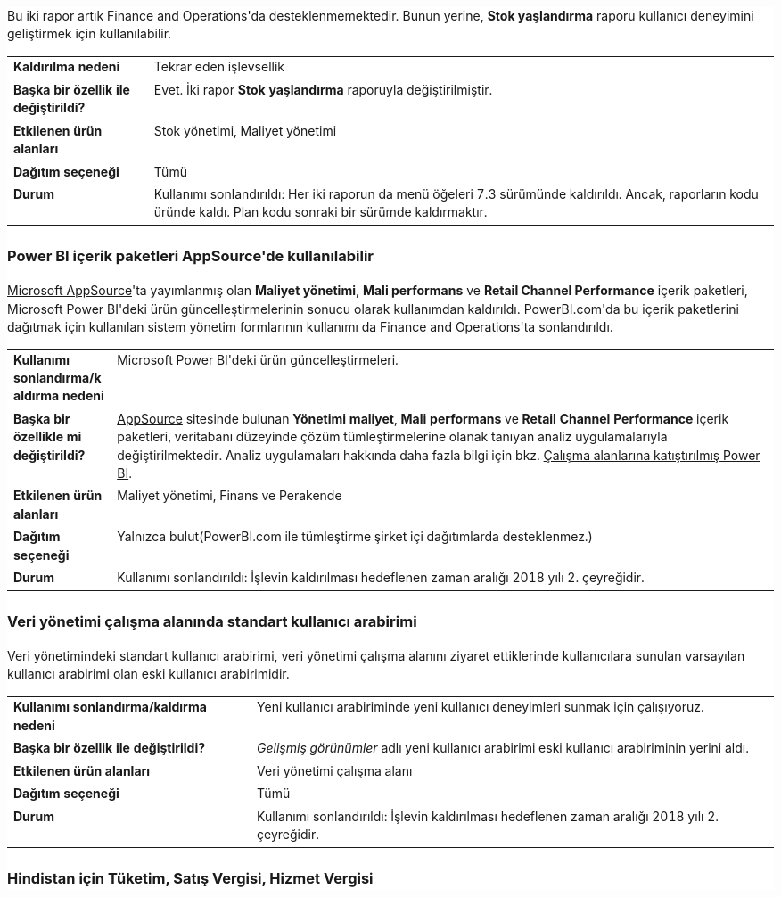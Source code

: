 Bu iki rapor artık Finance and Operations'da desteklenmemektedir. Bunun yerine, **Stok yaşlandırma** raporu kullanıcı deneyimini geliştirmek için kullanılabilir.

|   |  |
|--------------|-----------------------|
| **Kaldırılma nedeni**       | Tekrar eden işlevsellik  |
| **Başka bir özellik ile değiştirildi?** | Evet. İki rapor **Stok yaşlandırma** raporuyla değiştirilmiştir.     |
| **Etkilenen ürün alanları**       | Stok yönetimi, Maliyet yönetimi        |
| **Dağıtım seçeneği**        | Tümü|
| **Durum**                       | Kullanımı sonlandırıldı: Her iki raporun da menü öğeleri 7.3 sürümünde kaldırıldı. Ancak, raporların kodu üründe kaldı. Plan kodu sonraki bir sürümde kaldırmaktır. |

### <a name="power-bi-content-packs-available-on-appsource"></a>Power BI içerik paketleri AppSource'de kullanılabilir
[Microsoft AppSource](https://appsource.microsoft.com)'ta yayımlanmış olan **Maliyet yönetimi**, **Mali performans** ve **Retail Channel Performance** içerik paketleri, Microsoft Power BI'deki ürün güncelleştirmelerinin sonucu olarak kullanımdan kaldırıldı. PowerBI.com'da bu içerik paketlerini dağıtmak için kullanılan sistem yönetim formlarının kullanımı da Finance and Operations'ta sonlandırıldı.

|   |  |
|------------|--------------------|
| **Kullanımı sonlandırma/kaldırma nedeni** | Microsoft Power BI'deki ürün güncelleştirmeleri. |
| **Başka bir özellikle mi değiştirildi?**   | [AppSource](https://appsource.microsoft.com) sitesinde bulunan **Yönetimi maliyet**, **Mali performans** ve **Retail Channel Performance** içerik paketleri, veritabanı düzeyinde çözüm tümleştirmelerine olanak tanıyan analiz uygulamalarıyla değiştirilmektedir. Analiz uygulamaları hakkında daha fazla bilgi için bkz. [Çalışma alanlarına katıştırılmış Power BI](../../dev-itpro/analytics/embed-power-bi-workspaces.md).    |
| **Etkilenen ürün alanları**         | Maliyet yönetimi, Finans ve Perakende                                                                                               |
| **Dağıtım seçeneği**              | Yalnızca bulut(PowerBI.com ile tümleştirme şirket içi dağıtımlarda desteklenmez.)                                                                                                            |
| **Durum**                         | Kullanımı sonlandırıldı: İşlevin kaldırılması hedeflenen zaman aralığı 2018 yılı 2. çeyreğidir.    |

### <a name="standard-ui-in-data-management-workspace"></a>Veri yönetimi çalışma alanında standart kullanıcı arabirimi

Veri yönetimindeki standart kullanıcı arabirimi, veri yönetimi çalışma alanını ziyaret ettiklerinde kullanıcılara sunulan varsayılan kullanıcı arabirimi olan eski kullanıcı arabirimidir.

|   |  |
|------------------|-------------------------|
| **Kullanımı sonlandırma/kaldırma nedeni** | Yeni kullanıcı arabiriminde yeni kullanıcı deneyimleri sunmak için çalışıyoruz.             |
| **Başka bir özellik ile değiştirildi?**   | *Gelişmiş görünümler* adlı yeni kullanıcı arabirimi eski kullanıcı arabiriminin yerini aldı.            |
| **Etkilenen ürün alanları**         | Veri yönetimi çalışma alanı                                                     |
| **Dağıtım seçeneği**              | Tümü                                                                           |
| **Durum**                         | Kullanımı sonlandırıldı: İşlevin kaldırılması hedeflenen zaman aralığı 2018 yılı 2. çeyreğidir. |

### <a name="excise-sales-tax-service-tax-for-india"></a>Hindistan için Tüketim, Satış Vergisi, Hizmet Vergisi
